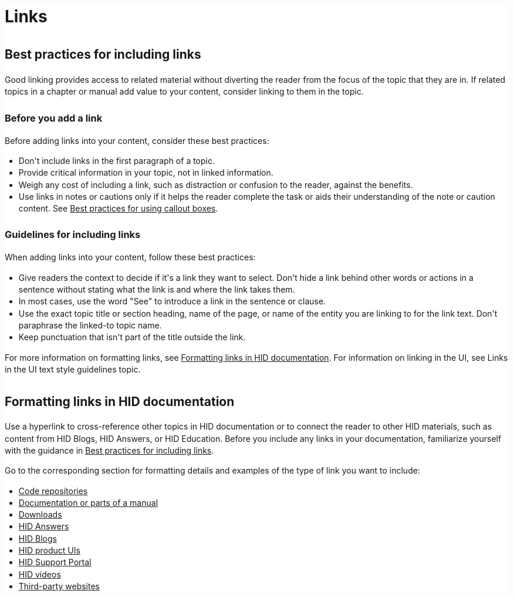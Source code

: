 # Links

## Best practices for including links

Good linking provides access to related material without diverting the reader from the focus of the topic that they are in. If related topics in a chapter or manual add value to your content, consider linking to them in the topic.

### Before you add a link

Before adding links into your content, consider these best practices:

- Don't include links in the first paragraph of a topic.
- Provide critical information in your topic, not in linked information.
- Weigh any cost of including a link, such as distraction or confusion to the reader, against the benefits.
- Use links in notes or cautions only if it helps the reader complete the task or aids their understanding of the note or caution content. See [Best practices for using callout boxes](notes-and-cautions.md#best-practices-for-using-callout-boxes).

### Guidelines for including links

When adding links into your content, follow these best practices:

- Give readers the context to decide if it's a link they want to select. Don't hide a link behind other words or actions in a sentence without stating what the link is and where the link takes them.
- In most cases, use the word "See" to introduce a link in the sentence or clause.
- Use the exact topic title or section heading, name of the page, or name of the entity you are linking to for the link text. Don't paraphrase the linked-to topic name.
- Keep punctuation that isn't part of the title outside the link.

For more information on formatting links, see [Formatting links in HID documentation](#formatting-links-in-hid-documentation). For information on linking in the UI, see Links in the UI text style guidelines topic.

## Formatting links in HID documentation

Use a hyperlink to cross-reference other topics in HID documentation or to connect the reader to other HID materials, such as content from HID Blogs, HID Answers, or HID Education. Before you include any links in your documentation, familiarize yourself with the guidance in [Best practices for including links](links.md#best-practices-for-including-links).

Go to the corresponding section for formatting details and examples of the type of link you want to include:


- [Code repositories](#code-repositories)
- [Documentation or parts of a manual](#documentation-or-parts-of-a-manual)
- [Downloads](#downloads)
- [HID Answers](#hid-answers)
- [HID Blogs](#hid-blogs)
- [HID product UIs](#hid-product-uis)
- [HID Support Portal](#hid-support-portal)
- [HID videos](#hid-videos)
- [Third-party websites](#third-party-websites)

